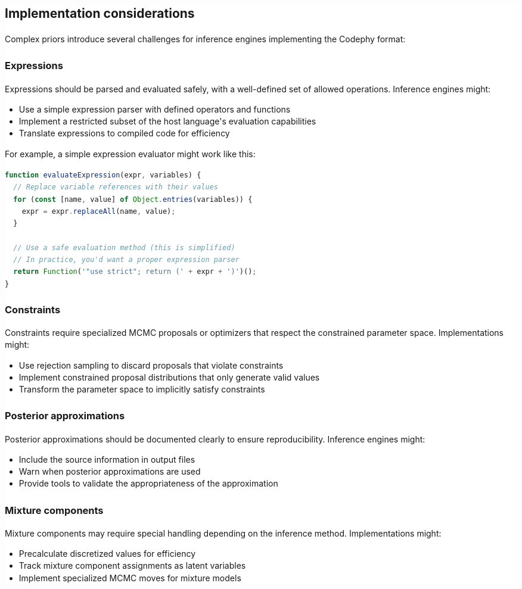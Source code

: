 ## Implementation considerations

Complex priors introduce several challenges for inference engines implementing the Codephy format:

### Expressions

Expressions should be parsed and evaluated safely, with a well-defined set of allowed operations. 
Inference engines might:

- Use a simple expression parser with defined operators and functions
- Implement a restricted subset of the host language's evaluation capabilities
- Translate expressions to compiled code for efficiency

For example, a simple expression evaluator might work like this:

```javascript
function evaluateExpression(expr, variables) {
  // Replace variable references with their values
  for (const [name, value] of Object.entries(variables)) {
    expr = expr.replaceAll(name, value);
  }
  
  // Use a safe evaluation method (this is simplified)
  // In practice, you'd want a proper expression parser
  return Function('"use strict"; return (' + expr + ')')();
}
```

### Constraints

Constraints require specialized MCMC proposals or optimizers that respect the constrained parameter space. 
Implementations might:

- Use rejection sampling to discard proposals that violate constraints
- Implement constrained proposal distributions that only generate valid values
- Transform the parameter space to implicitly satisfy constraints

### Posterior approximations

Posterior approximations should be documented clearly to ensure reproducibility. 
Inference engines might:

- Include the source information in output files
- Warn when posterior approximations are used
- Provide tools to validate the appropriateness of the approximation

### Mixture components

Mixture components may require special handling depending on the inference method. 
Implementations might:

- Precalculate discretized values for efficiency
- Track mixture component assignments as latent variables
- Implement specialized MCMC moves for mixture models
